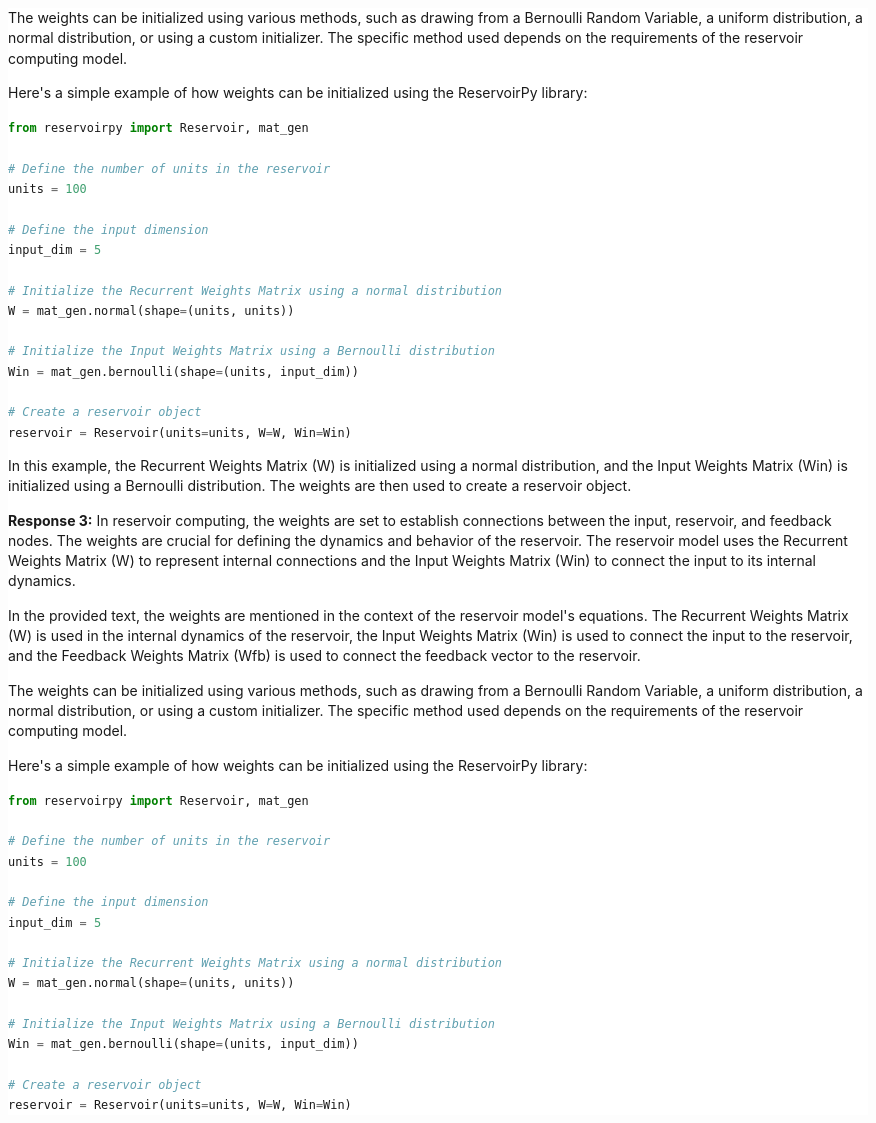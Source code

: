 The weights can be initialized using various methods, such as drawing from a Bernoulli Random Variable, a uniform distribution, a normal distribution, or using a custom initializer. The specific method used depends on the requirements of the reservoir computing model.

Here's a simple example of how weights can be initialized using the ReservoirPy library:

```python
from reservoirpy import Reservoir, mat_gen

# Define the number of units in the reservoir
units = 100

# Define the input dimension
input_dim = 5

# Initialize the Recurrent Weights Matrix using a normal distribution
W = mat_gen.normal(shape=(units, units))

# Initialize the Input Weights Matrix using a Bernoulli distribution
Win = mat_gen.bernoulli(shape=(units, input_dim))

# Create a reservoir object
reservoir = Reservoir(units=units, W=W, Win=Win)
```

In this example, the Recurrent Weights Matrix (W) is initialized using a normal distribution, and the Input Weights Matrix (Win) is initialized using a Bernoulli distribution. The weights are then used to create a reservoir object.

**Response 3:**
 In reservoir computing, the weights are set to establish connections between the input, reservoir, and feedback nodes. The weights are crucial for defining the dynamics and behavior of the reservoir. The reservoir model uses the Recurrent Weights Matrix (W) to represent internal connections and the Input Weights Matrix (Win) to connect the input to its internal dynamics.

In the provided text, the weights are mentioned in the context of the reservoir model's equations. The Recurrent Weights Matrix (W) is used in the internal dynamics of the reservoir, the Input Weights Matrix (Win) is used to connect the input to the reservoir, and the Feedback Weights Matrix (Wfb) is used to connect the feedback vector to the reservoir.

The weights can be initialized using various methods, such as drawing from a Bernoulli Random Variable, a uniform distribution, a normal distribution, or using a custom initializer. The specific method used depends on the requirements of the reservoir computing model.

Here's a simple example of how weights can be initialized using the ReservoirPy library:

```python
from reservoirpy import Reservoir, mat_gen

# Define the number of units in the reservoir
units = 100

# Define the input dimension
input_dim = 5

# Initialize the Recurrent Weights Matrix using a normal distribution
W = mat_gen.normal(shape=(units, units))

# Initialize the Input Weights Matrix using a Bernoulli distribution
Win = mat_gen.bernoulli(shape=(units, input_dim))

# Create a reservoir object
reservoir = Reservoir(units=units, W=W, Win=Win)
```

